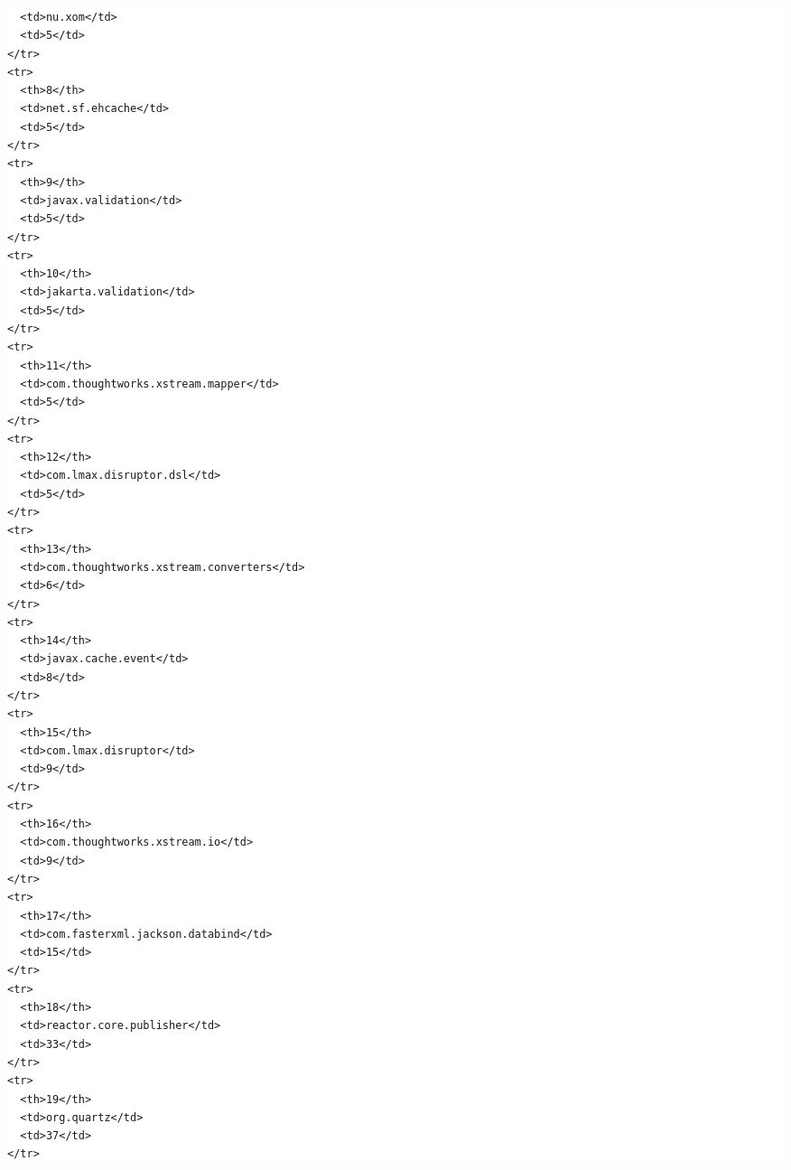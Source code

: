       <td>nu.xom</td>
      <td>5</td>
    </tr>
    <tr>
      <th>8</th>
      <td>net.sf.ehcache</td>
      <td>5</td>
    </tr>
    <tr>
      <th>9</th>
      <td>javax.validation</td>
      <td>5</td>
    </tr>
    <tr>
      <th>10</th>
      <td>jakarta.validation</td>
      <td>5</td>
    </tr>
    <tr>
      <th>11</th>
      <td>com.thoughtworks.xstream.mapper</td>
      <td>5</td>
    </tr>
    <tr>
      <th>12</th>
      <td>com.lmax.disruptor.dsl</td>
      <td>5</td>
    </tr>
    <tr>
      <th>13</th>
      <td>com.thoughtworks.xstream.converters</td>
      <td>6</td>
    </tr>
    <tr>
      <th>14</th>
      <td>javax.cache.event</td>
      <td>8</td>
    </tr>
    <tr>
      <th>15</th>
      <td>com.lmax.disruptor</td>
      <td>9</td>
    </tr>
    <tr>
      <th>16</th>
      <td>com.thoughtworks.xstream.io</td>
      <td>9</td>
    </tr>
    <tr>
      <th>17</th>
      <td>com.fasterxml.jackson.databind</td>
      <td>15</td>
    </tr>
    <tr>
      <th>18</th>
      <td>reactor.core.publisher</td>
      <td>33</td>
    </tr>
    <tr>
      <th>19</th>
      <td>org.quartz</td>
      <td>37</td>
    </tr>
  </tbody>